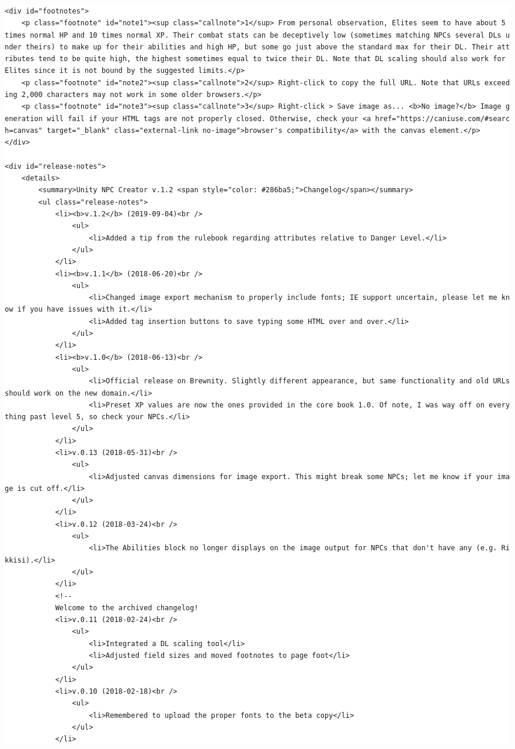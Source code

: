 	<div id="footnotes">
		<p class="footnote" id="note1"><sup class="callnote">1</sup> From personal observation, Elites seem to have about 5 times normal HP and 10 times normal XP. Their combat stats can be deceptively low (sometimes matching NPCs several DLs under theirs) to make up for their abilities and high HP, but some go just above the standard max for their DL. Their attributes tend to be quite high, the highest sometimes equal to twice their DL. Note that DL scaling should also work for Elites since it is not bound by the suggested limits.</p>
		<p class="footnote" id="note2"><sup class="callnote">2</sup> Right-click to copy the full URL. Note that URLs exceeding 2,000 characters may not work in some older browsers.</p>
		<p class="footnote" id="note3"><sup class="callnote">3</sup> Right-click > Save image as... <b>No image?</b> Image generation will fail if your HTML tags are not properly closed. Otherwise, check your <a href="https://caniuse.com/#search=canvas" target="_blank" class="external-link no-image">browser's compatibility</a> with the canvas element.</p>
	</div>

	<div id="release-notes">
		<details>
			<summary>Unity NPC Creator v.1.2 <span style="color: #286ba5;">Changelog</span></summary>
			<ul class="release-notes">
				<li><b>v.1.2</b> (2019-09-04)<br />
					<ul>
						<li>Added a tip from the rulebook regarding attributes relative to Danger Level.</li>
					</ul>
				</li>
				<li><b>v.1.1</b> (2018-06-20)<br />
					<ul>
						<li>Changed image export mechanism to properly include fonts; IE support uncertain, please let me know if you have issues with it.</li>
						<li>Added tag insertion buttons to save typing some HTML over and over.</li>
					</ul>
				</li>
				<li><b>v.1.0</b> (2018-06-13)<br />
					<ul>
						<li>Official release on Brewnity. Slightly different appearance, but same functionality and old URLs should work on the new domain.</li>
						<li>Preset XP values are now the ones provided in the core book 1.0. Of note, I was way off on everything past level 5, so check your NPCs.</li>
					</ul>
				</li>
				<li>v.0.13 (2018-05-31)<br />
					<ul>
						<li>Adjusted canvas dimensions for image export. This might break some NPCs; let me know if your image is cut off.</li>
					</ul>
				</li>
				<li>v.0.12 (2018-03-24)<br />
					<ul>
						<li>The Abilities block no longer displays on the image output for NPCs that don't have any (e.g. Rikkisi).</li>
					</ul>
				</li>
				<!--
				Welcome to the archived changelog!
				<li>v.0.11 (2018-02-24)<br />
					<ul>
						<li>Integrated a DL scaling tool</li>
						<li>Adjusted field sizes and moved footnotes to page foot</li>
					</ul>
				</li>
				<li>v.0.10 (2018-02-18)<br />
					<ul>
						<li>Remembered to upload the proper fonts to the beta copy</li>
					</ul>
				</li>